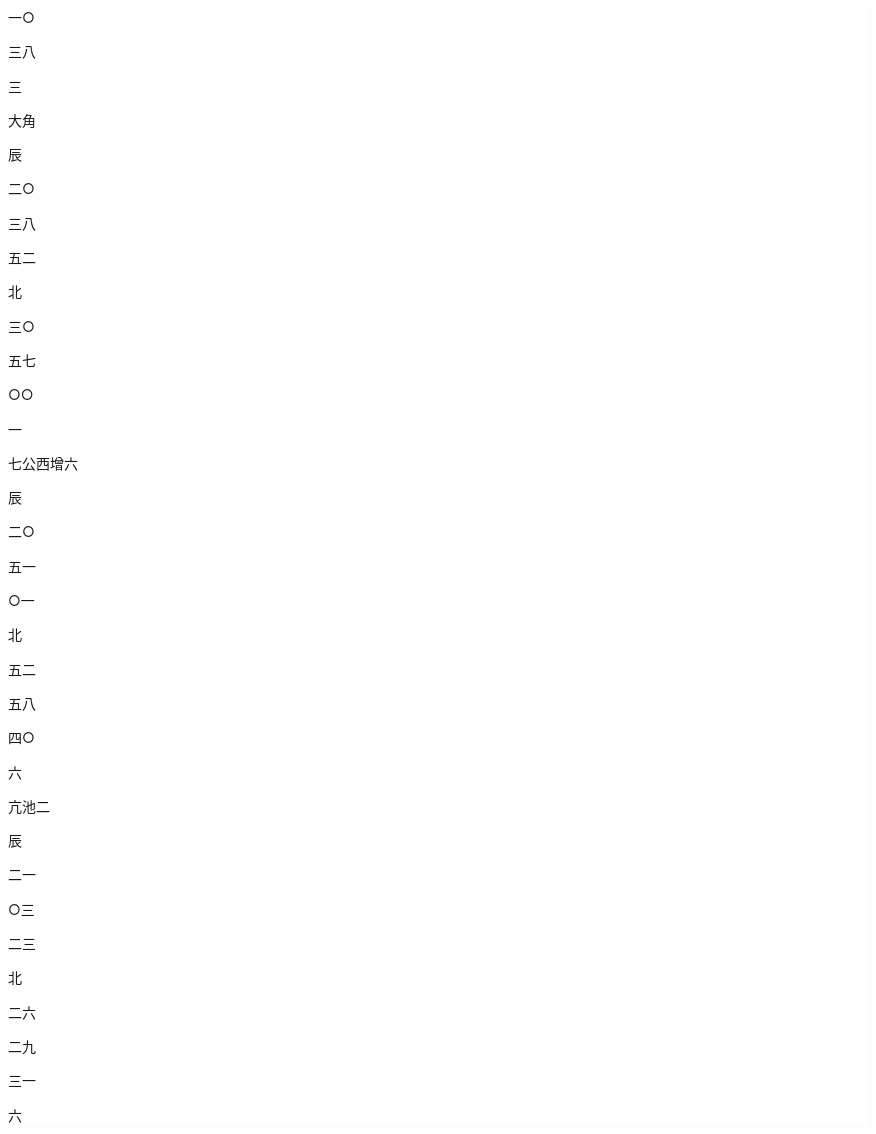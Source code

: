 一○

三八

三

大角

辰

二○

三八

五二

北

三○

五七

○○

一

七公西增六

辰

二○

五一

○一

北

五二

五八

四○

六

亢池二

辰

二一

○三

二三

北

二六

二九

三一

六
